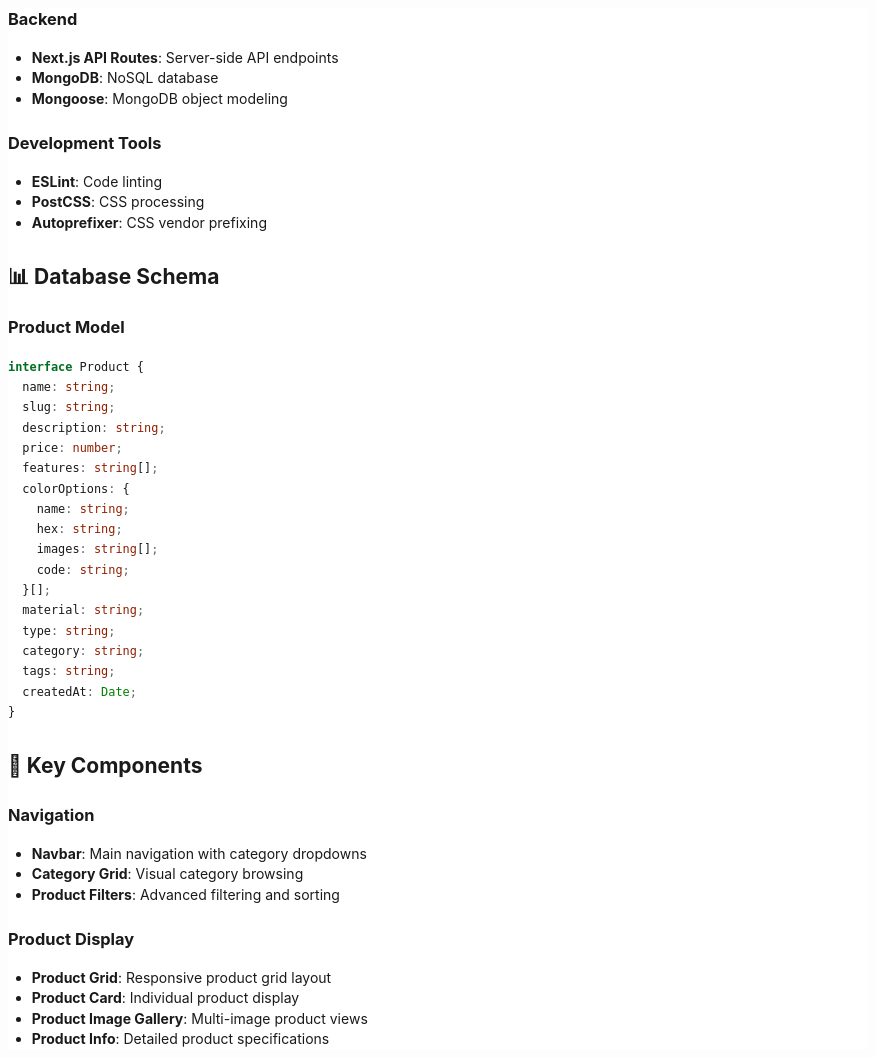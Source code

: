 ### Backend

- **Next.js API Routes**: Server-side API endpoints
- **MongoDB**: NoSQL database
- **Mongoose**: MongoDB object modeling

### Development Tools

- **ESLint**: Code linting
- **PostCSS**: CSS processing
- **Autoprefixer**: CSS vendor prefixing

## 📊 Database Schema

### Product Model

```typescript
interface Product {
  name: string;
  slug: string;
  description: string;
  price: number;
  features: string[];
  colorOptions: {
    name: string;
    hex: string;
    images: string[];
    code: string;
  }[];
  material: string;
  type: string;
  category: string;
  tags: string;
  createdAt: Date;
}
```

## 🎯 Key Components

### Navigation

- **Navbar**: Main navigation with category dropdowns
- **Category Grid**: Visual category browsing
- **Product Filters**: Advanced filtering and sorting

### Product Display

- **Product Grid**: Responsive product grid layout
- **Product Card**: Individual product display
- **Product Image Gallery**: Multi-image product views
- **Product Info**: Detailed product specifications
